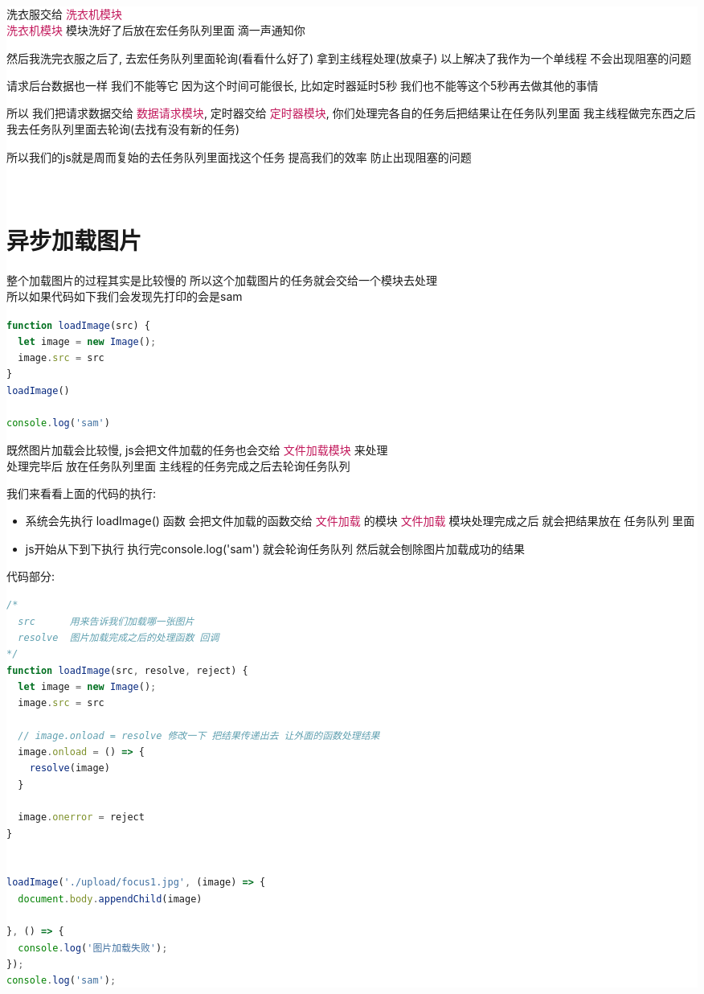 洗衣服交给 <font color="#C2185B">洗衣机模块</font>    
<font color="#C2185B">洗衣机模块</font> 模块洗好了后放在宏任务队列里面 滴一声通知你

然后我洗完衣服之后了, 去宏任务队列里面轮询(看看什么好了) 拿到主线程处理(放桌子)
以上解决了我作为一个单线程 不会出现阻塞的问题

请求后台数据也一样 我们不能等它 因为这个时间可能很长, 比如定时器延时5秒 我们也不能等这个5秒再去做其他的事情

所以  我们把请求数据交给 <font color="#C2185B">数据请求模块</font>, 定时器交给 <font color="#C2185B">定时器模块</font>, 你们处理完各自的任务后把结果让在任务队列里面 我主线程做完东西之后 我去任务队列里面去轮询(去找有没有新的任务)

所以我们的js就是周而复始的去任务队列里面找这个任务 提高我们的效率 防止出现阻塞的问题

<br>

# 异步加载图片
整个加载图片的过程其实是比较慢的 所以这个加载图片的任务就会交给一个模块去处理  
所以如果代码如下我们会发现先打印的会是sam  
```js
function loadImage(src) {
  let image = new Image();
  image.src = src
}
loadImage()

console.log('sam')
```

既然图片加载会比较慢, js会把文件加载的任务也会交给 <font color="#C2185B">文件加载模块</font> 来处理    
处理完毕后 放在任务队列里面 主线程的任务完成之后去轮询任务队列

我们来看看上面的代码的执行: 
- 系统会先执行 loadImage() 函数 会把文件加载的函数交给 <font color="#C2185B">文件加载</font> 的模块 <font color="#C2185B">文件加载</font> 模块处理完成之后 就会把结果放在 任务队列 里面

- js开始从下到下执行 执行完console.log('sam') 就会轮询任务队列 然后就会刨除图片加载成功的结果


代码部分:
```js
/*
  src      用来告诉我们加载哪一张图片
  resolve  图片加载完成之后的处理函数 回调
*/
function loadImage(src, resolve, reject) {
  let image = new Image();
  image.src = src

  // image.onload = resolve 修改一下 把结果传递出去 让外面的函数处理结果
  image.onload = () => {
    resolve(image)
  }

  image.onerror = reject
}


loadImage('./upload/focus1.jpg', (image) => {
  document.body.appendChild(image)
  
}, () => {
  console.log('图片加载失败');
});
console.log('sam');
```
